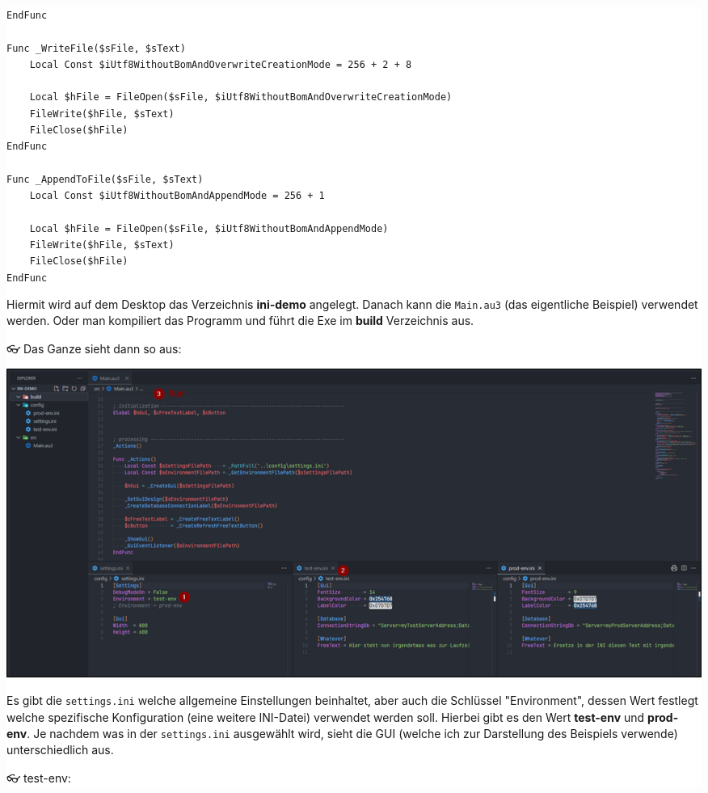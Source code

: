 ``` autoit
EndFunc

Func _WriteFile($sFile, $sText)
    Local Const $iUtf8WithoutBomAndOverwriteCreationMode = 256 + 2 + 8

    Local $hFile = FileOpen($sFile, $iUtf8WithoutBomAndOverwriteCreationMode)
    FileWrite($hFile, $sText)
    FileClose($hFile)
EndFunc

Func _AppendToFile($sFile, $sText)
    Local Const $iUtf8WithoutBomAndAppendMode = 256 + 1

    Local $hFile = FileOpen($sFile, $iUtf8WithoutBomAndAppendMode)
    FileWrite($hFile, $sText)
    FileClose($hFile)
EndFunc
```
Hiermit wird auf dem Desktop das Verzeichnis **ini-demo** angelegt. Danach kann die `Main.au3` (das eigentliche Beispiel) verwendet werden. Oder man kompiliert das Programm und führt die Exe im **build** Verzeichnis aus.

👓 Das Ganze sieht dann so aus:

![imageOne](images/imageOne.png)

Es gibt die `settings.ini` welche allgemeine Einstellungen beinhaltet, aber auch die Schlüssel "Environment", dessen Wert festlegt welche spezifische Konfiguration (eine weitere INI-Datei) verwendet werden soll. Hierbei gibt es den Wert **test-env** und **prod-env**. Je nachdem was in der `settings.ini` ausgewählt wird, sieht die GUI (welche ich zur Darstellung des Beispiels verwende) unterschiedlich aus.

👓 test-env:
